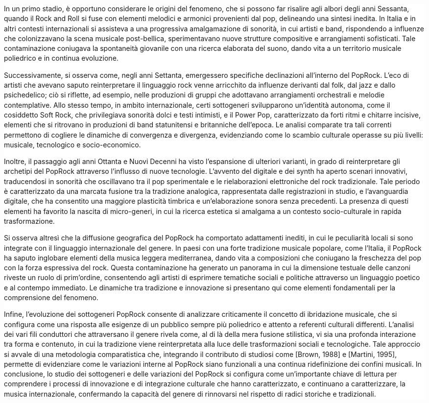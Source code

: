 In un primo stadio, è opportuno considerare le origini del fenomeno, che si possono far risalire
agli albori degli anni Sessanta, quando il Rock and Roll si fuse con elementi melodici e armonici
provenienti dal pop, delineando una sintesi inedita. In Italia e in altri contesti internazionali si
assisteva a una progressiva amalgamazione di sonorità, in cui artisti e band, rispondendo a
influenze che colonizzavano la scena musicale post-bellica, sperimentavano nuove strutture
compositive e arrangiamenti sofisticati. Tale contaminazione coniugava la spontaneità giovanile con
una ricerca elaborata del suono, dando vita a un territorio musicale poliedrico e in continua
evoluzione.

Successivamente, si osserva come, negli anni Settanta, emergessero specifiche declinazioni
all’interno del PopRock. L’eco di artisti che avevano saputo reinterpretare il linguaggio rock venne
arricchito da influenze derivanti dal folk, dal jazz e dallo psichedelico; ciò si riflette, ad
esempio, nelle produzioni di gruppi che adottavano arrangiamenti orchestrali e melodie
contemplative. Allo stesso tempo, in ambito internazionale, certi sottogeneri svilupparono
un’identità autonoma, come il cosiddetto Soft Rock, che privilegiava sonorità dolci e testi
intimisti, e il Power Pop, caratterizzato da forti ritmi e chitarre incisive, elementi che si
ritrovano in produzioni di band statunitensi e britanniche dell’epoca. Le analisi comparate tra tali
correnti permettono di cogliere le dinamiche di convergenza e divergenza, evidenziando come lo
scambio culturale operasse su più livelli: musicale, tecnologico e socio-economico.

Inoltre, il passaggio agli anni Ottanta e Nuovi Decenni ha visto l’espansione di ulteriori varianti,
in grado di reinterpretare gli archetipi del PopRock attraverso l’influsso di nuove tecnologie.
L’avvento del digitale e dei synth ha aperto scenari innovativi, traducendosi in sonorità che
oscillavano tra il pop sperimentale e le rielaborazioni elettroniche del rock tradizionale. Tale
periodo è caratterizzato da una marcata fusione tra la tradizione analogica, rappresentata dalle
registrazioni in studio, e l’avanguardia digitale, che ha consentito una maggiore plasticità
timbrica e un’elaborazione sonora senza precedenti. La presenza di questi elementi ha favorito la
nascita di micro-generi, in cui la ricerca estetica si amalgama a un contesto socio-culturale in
rapida trasformazione.

Si osserva altresì che la diffusione geografica del PopRock ha comportato adattamenti inediti, in
cui le peculiarità locali si sono integrate con il linguaggio internazionale del genere. In paesi
con una forte tradizione musicale popolare, come l’Italia, il PopRock ha saputo inglobare elementi
della musica leggera mediterranea, dando vita a composizioni che coniugano la freschezza del pop con
la forza espressiva del rock. Questa contaminazione ha generato un panorama in cui la dimensione
testuale delle canzoni riveste un ruolo di prim’ordine, consentendo agli artisti di esprimere
tematiche sociali e politiche attraverso un linguaggio poetico e al contempo immediato. Le dinamiche
tra tradizione e innovazione si presentano qui come elementi fondamentali per la comprensione del
fenomeno.

Infine, l’evoluzione dei sottogeneri PopRock consente di analizzare criticamente il concetto di
ibridazione musicale, che si configura come una risposta alle esigenze di un pubblico sempre più
poliedrico e attento a referenti culturali differenti. L’analisi dei vari fili conduttori che
attraversano il genere rivela come, al di là della mera fusione stilistica, vi sia una profonda
interazione tra forma e contenuto, in cui la tradizione viene reinterpretata alla luce delle
trasformazioni sociali e tecnologiche. Tale approccio si avvale di una metodologia comparatistica
che, integrando il contributo di studiosi come [Brown, 1988] e [Martini, 1995], permette di
evidenziare come le variazioni interne al PopRock siano funzionali a una continua ridefinizione dei
confini musicali. In conclusione, lo studio dei sottogeneri e delle variazioni del PopRock si
configura come un’importante chiave di lettura per comprendere i processi di innovazione e di
integrazione culturale che hanno caratterizzato, e continuano a caratterizzare, la musica
internazionale, confermando la capacità del genere di rinnovarsi nel rispetto di radici storiche e
tradizionali.
